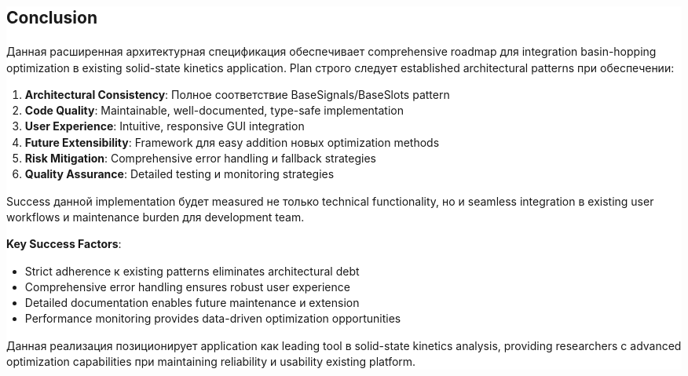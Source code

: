 ## Conclusion

Данная расширенная архитектурная спецификация обеспечивает comprehensive roadmap для integration basin-hopping optimization в existing solid-state kinetics application. Plan строго следует established architectural patterns при обеспечении:

1. **Architectural Consistency**: Полное соответствие BaseSignals/BaseSlots pattern
2. **Code Quality**: Maintainable, well-documented, type-safe implementation  
3. **User Experience**: Intuitive, responsive GUI integration
4. **Future Extensibility**: Framework для easy addition новых optimization methods
5. **Risk Mitigation**: Comprehensive error handling и fallback strategies
6. **Quality Assurance**: Detailed testing и monitoring strategies

Success данной implementation будет measured не только technical functionality, но и seamless integration в existing user workflows и maintenance burden для development team.

**Key Success Factors**:
- Strict adherence к existing patterns eliminates architectural debt
- Comprehensive error handling ensures robust user experience  
- Detailed documentation enables future maintenance и extension
- Performance monitoring provides data-driven optimization opportunities

Данная реализация позиционирует application как leading tool в solid-state kinetics analysis, providing researchers с advanced optimization capabilities при maintaining reliability и usability existing platform.
